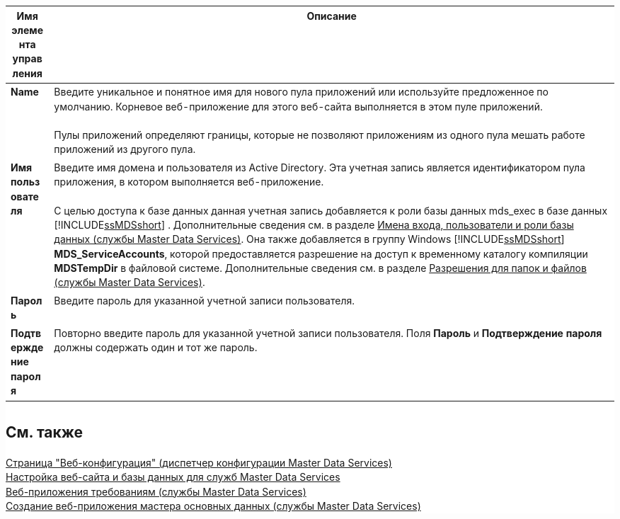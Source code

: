 |Имя элемента управления|Описание|  
|------------------|-----------------|  
|**Name**|Введите уникальное и понятное имя для нового пула приложений или используйте предложенное по умолчанию. Корневое веб-приложение для этого веб-сайта выполняется в этом пуле приложений.<br /><br /> Пулы приложений определяют границы, которые не позволяют приложениям из одного пула мешать работе приложений из другого пула.|  
|**Имя пользователя**|Введите имя домена и пользователя из Active Directory. Эта учетная запись является идентификатором пула приложения, в котором выполняется веб-приложение.<br /><br /> С целью доступа к базе данных данная учетная запись добавляется к роли базы данных mds_exec в базе данных [!INCLUDE[ssMDSshort](../includes/ssmdsshort-md.md)] . Дополнительные сведения см. в разделе [Имена входа, пользователи и роли базы данных (службы Master Data Services)](database-logins-users-and-roles-master-data-services.md). Она также добавляется в группу Windows [!INCLUDE[ssMDSshort](../includes/ssmdsshort-md.md)] **MDS_ServiceAccounts**, которой предоставляется разрешение на доступ к временному каталогу компиляции **MDSTempDir** в файловой системе. Дополнительные сведения см. в разделе [Разрешения для папок и файлов (службы Master Data Services)](../../2014/master-data-services/folder-and-file-permissions-master-data-services.md).|  
|**Пароль**|Введите пароль для указанной учетной записи пользователя.|  
|**Подтверждение пароля**|Повторно введите пароль для указанной учетной записи пользователя. Поля **Пароль** и **Подтверждение пароля** должны содержать один и тот же пароль.|  
  
## <a name="see-also"></a>См. также  
 [Страница "Веб-конфигурация" (диспетчер конфигурации Master Data Services)](../../2014/master-data-services/web-configuration-page-master-data-services-configuration-manager.md)   
 [Настройка веб-сайта и базы данных для служб Master Data Services](../../2014/master-data-services/set-up-the-database-and-website-for-master-data-services.md)   
 [Веб-приложения требованиям &#40;службы Master Data Services&#41;](install-windows/web-application-requirements-master-data-services.md)   
 [Создание веб-приложения мастера основных данных (службы Master Data Services)](install-windows/create-a-master-data-manager-web-application-master-data-services.md)  
  
  
